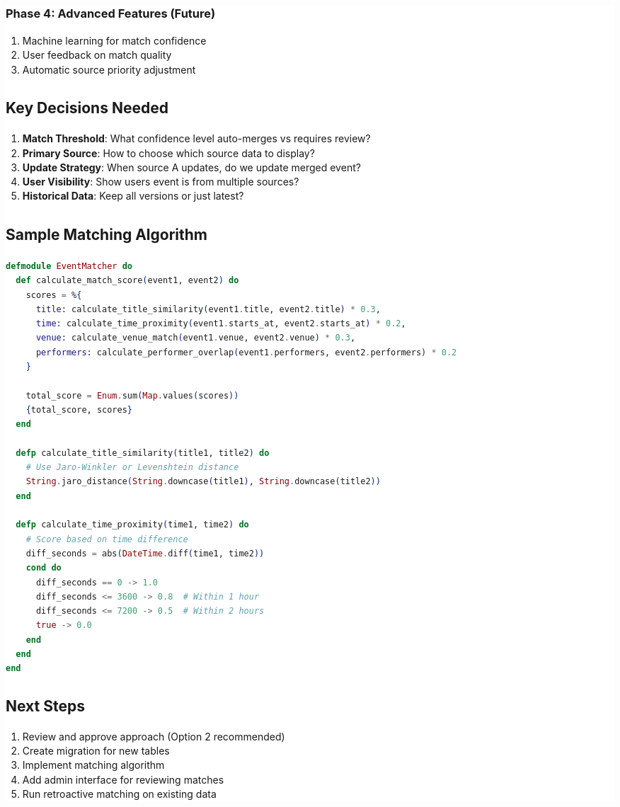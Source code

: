 ### Phase 4: Advanced Features (Future)
1. Machine learning for match confidence
2. User feedback on match quality
3. Automatic source priority adjustment

## Key Decisions Needed

1. **Match Threshold**: What confidence level auto-merges vs requires review?
2. **Primary Source**: How to choose which source data to display?
3. **Update Strategy**: When source A updates, do we update merged event?
4. **User Visibility**: Show users event is from multiple sources?
5. **Historical Data**: Keep all versions or just latest?

## Sample Matching Algorithm

```elixir
defmodule EventMatcher do
  def calculate_match_score(event1, event2) do
    scores = %{
      title: calculate_title_similarity(event1.title, event2.title) * 0.3,
      time: calculate_time_proximity(event1.starts_at, event2.starts_at) * 0.2,
      venue: calculate_venue_match(event1.venue, event2.venue) * 0.3,
      performers: calculate_performer_overlap(event1.performers, event2.performers) * 0.2
    }

    total_score = Enum.sum(Map.values(scores))
    {total_score, scores}
  end

  defp calculate_title_similarity(title1, title2) do
    # Use Jaro-Winkler or Levenshtein distance
    String.jaro_distance(String.downcase(title1), String.downcase(title2))
  end

  defp calculate_time_proximity(time1, time2) do
    # Score based on time difference
    diff_seconds = abs(DateTime.diff(time1, time2))
    cond do
      diff_seconds == 0 -> 1.0
      diff_seconds <= 3600 -> 0.8  # Within 1 hour
      diff_seconds <= 7200 -> 0.5  # Within 2 hours
      true -> 0.0
    end
  end
end
```

## Next Steps

1. Review and approve approach (Option 2 recommended)
2. Create migration for new tables
3. Implement matching algorithm
4. Add admin interface for reviewing matches
5. Run retroactive matching on existing data